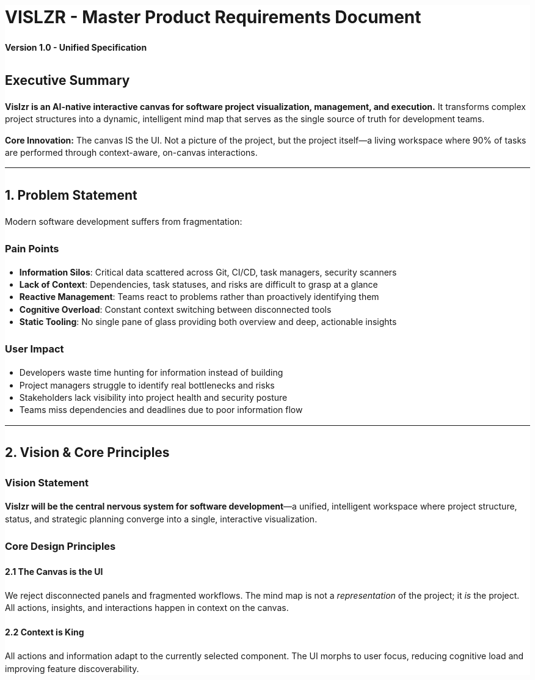 # VISLZR - Master Product Requirements Document
**Version 1.0 - Unified Specification**

## Executive Summary

**Vislzr is an AI-native interactive canvas for software project visualization, management, and execution.** It transforms complex project structures into a dynamic, intelligent mind map that serves as the single source of truth for development teams.

**Core Innovation:** The canvas IS the UI. Not a picture of the project, but the project itself—a living workspace where 90% of tasks are performed through context-aware, on-canvas interactions.

---

## 1. Problem Statement

Modern software development suffers from fragmentation:

### Pain Points
- **Information Silos**: Critical data scattered across Git, CI/CD, task managers, security scanners
- **Lack of Context**: Dependencies, task statuses, and risks are difficult to grasp at a glance
- **Reactive Management**: Teams react to problems rather than proactively identifying them
- **Cognitive Overload**: Constant context switching between disconnected tools
- **Static Tooling**: No single pane of glass providing both overview and deep, actionable insights

### User Impact
- Developers waste time hunting for information instead of building
- Project managers struggle to identify real bottlenecks and risks
- Stakeholders lack visibility into project health and security posture
- Teams miss dependencies and deadlines due to poor information flow

---

## 2. Vision & Core Principles

### Vision Statement
**Vislzr will be the central nervous system for software development**—a unified, intelligent workspace where project structure, status, and strategic planning converge into a single, interactive visualization.

### Core Design Principles

#### 2.1 The Canvas is the UI
We reject disconnected panels and fragmented workflows. The mind map is not a *representation* of the project; it *is* the project. All actions, insights, and interactions happen in context on the canvas.

#### 2.2 Context is King
All actions and information adapt to the currently selected component. The UI morphs to user focus, reducing cognitive load and improving feature discoverability.

